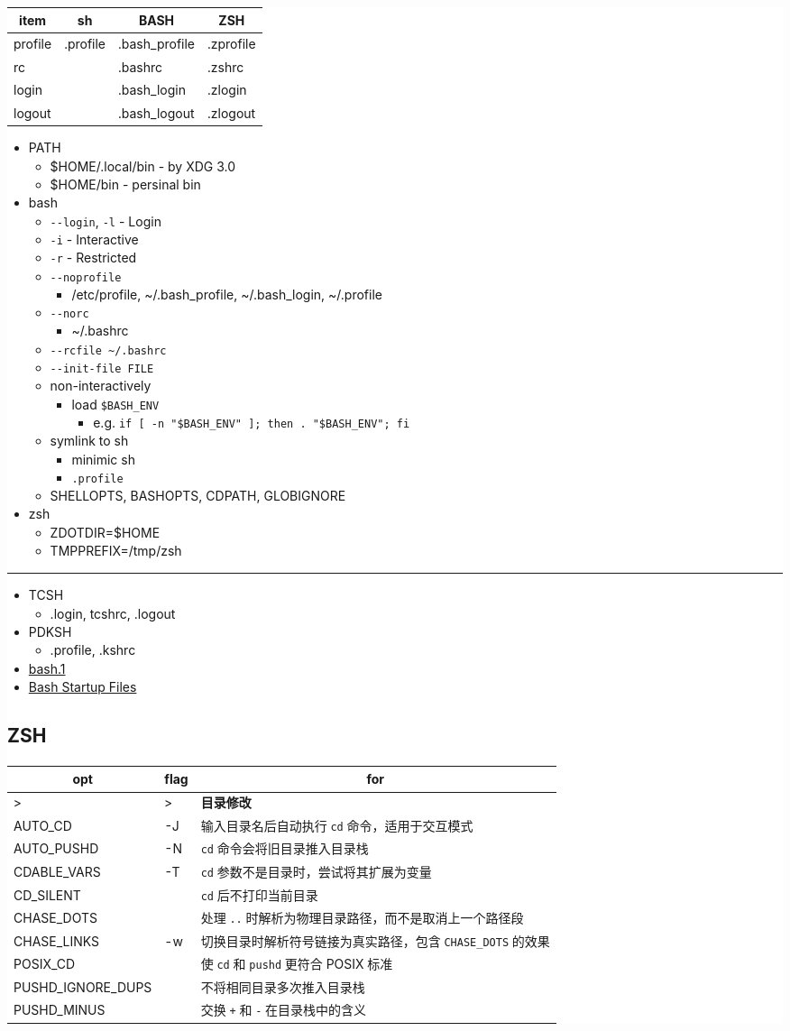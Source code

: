 | item    | sh       | BASH          | ZSH       |
| ------- | -------- | ------------- | --------- |
| profile | .profile | .bash_profile | .zprofile |
| rc      |          | .bashrc       | .zshrc    |
| login   |          | .bash_login   | .zlogin   |
| logout  |          | .bash_logout  | .zlogout  |

- PATH
  - $HOME/.local/bin - by XDG 3.0
  - $HOME/bin - persinal bin
- bash
  - `--login`, `-l` - Login
  - `-i` - Interactive
  - `-r` - Restricted
  - `--noprofile`
    - /etc/profile, ~/.bash_profile, ~/.bash_login, ~/.profile
  - `--norc`
    - ~/.bashrc
  - `--rcfile ~/.bashrc`
  - `--init-file FILE`
  - non-interactively
    - load `$BASH_ENV`
      - e.g. `if [ -n "$BASH_ENV" ]; then . "$BASH_ENV"; fi`
  - symlink to sh
    - minimic sh
    - `.profile`
  - SHELLOPTS, BASHOPTS, CDPATH, GLOBIGNORE
- zsh
  - ZDOTDIR=$HOME
  - TMPPREFIX=/tmp/zsh

---

- TCSH
  - .login, tcshrc, .logout
- PDKSH
  - .profile, .kshrc
- [bash.1](https://www.man7.org/linux/man-pages/man1/bash.1.html)
- [Bash Startup Files](https://www.gnu.org/software/bash/manual/html_node/Bash-Startup-Files.html)

## ZSH

| opt               | flag   | for                                                        |
| ----------------- | ------ | ---------------------------------------------------------- |
| >                 | >      | **目录修改**                                               |
| AUTO_CD           | -J     | 输入目录名后自动执行 `cd` 命令，适用于交互模式             |
| AUTO_PUSHD        | -N     | `cd` 命令会将旧目录推入目录栈                              |
| CDABLE_VARS       | -T     | `cd` 参数不是目录时，尝试将其扩展为变量                    |
| CD_SILENT         |        | `cd` 后不打印当前目录                                      |
| CHASE_DOTS        |        | 处理 `..` 时解析为物理目录路径，而不是取消上一个路径段     |
| CHASE_LINKS       | -w     | 切换目录时解析符号链接为真实路径，包含 `CHASE_DOTS` 的效果 |
| POSIX_CD          | <K><S> | 使 `cd` 和 `pushd` 更符合 POSIX 标准                       |
| PUSHD_IGNORE_DUPS |        | 不将相同目录多次推入目录栈                                 |
| PUSHD_MINUS       |        | 交换 `+` 和 `-` 在目录栈中的含义                           |